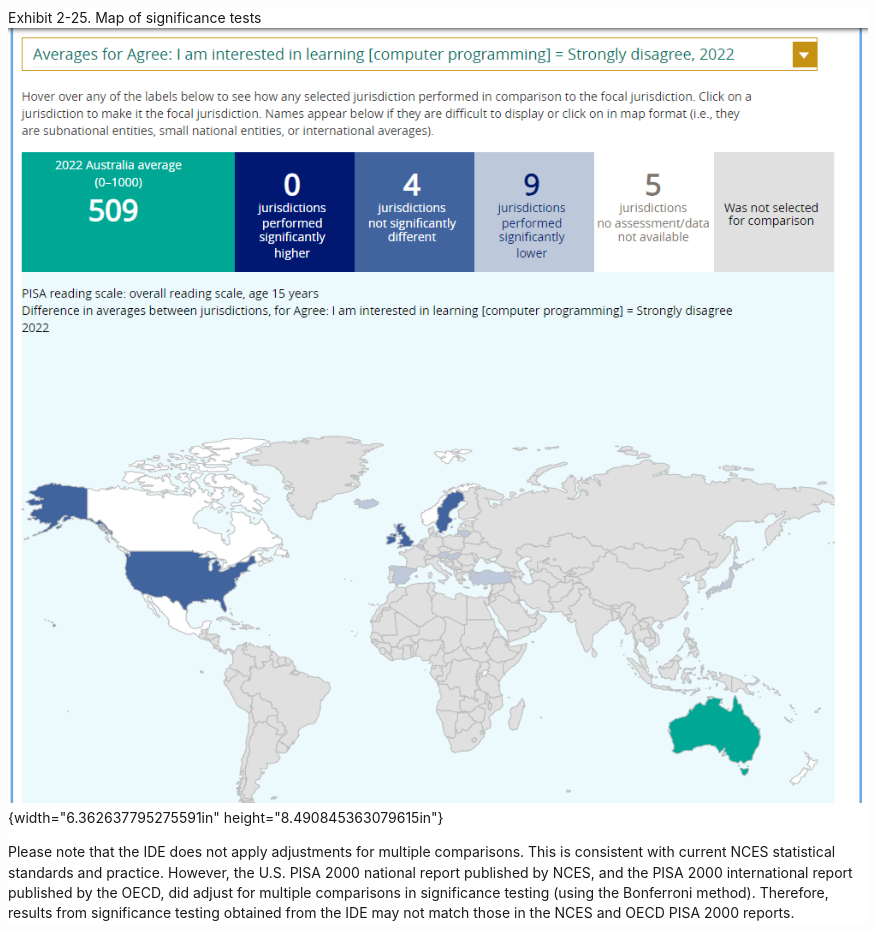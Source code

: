 Exhibit 2-25. Map of significance tests
![Exhibit 2-25 is a screenshot from the PISA IDE tool showing an example of a significance test map output in the Build Reports tab.](images/chapter2/image2-25.png){width="6.362637795275591in"
height="8.490845363079615in"}

Please note that the IDE does not apply adjustments for multiple
comparisons. This is consistent with current NCES statistical standards
and practice. However, the U.S. PISA 2000 national report published by
NCES, and the PISA 2000 international report published by the OECD, did
adjust for multiple comparisons in significance testing (using the
Bonferroni method). Therefore, results from significance testing
obtained from the IDE may not match those in the NCES and OECD PISA 2000
reports.
